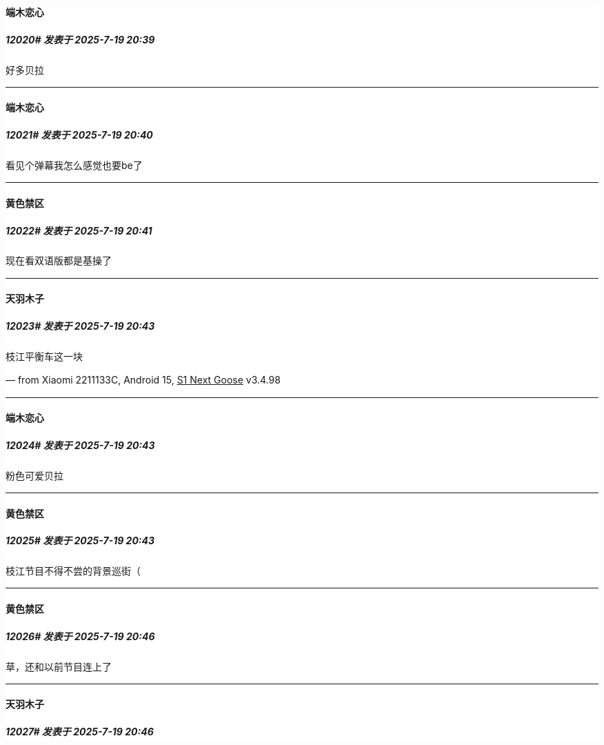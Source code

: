 ####  端木恋心  
##### 12020#       发表于 2025-7-19 20:39

好多贝拉

*****

####  端木恋心  
##### 12021#       发表于 2025-7-19 20:40

看见个弹幕我怎么感觉也要be了

*****

####  黄色禁区  
##### 12022#       发表于 2025-7-19 20:41

现在看双语版都是基操了


*****

####  天羽木子  
##### 12023#       发表于 2025-7-19 20:43

枝江平衡车这一块

— from Xiaomi 2211133C, Android 15, [S1 Next Goose](https://www.pgyer.com/GcUxKd4w) v3.4.98

*****

####  端木恋心  
##### 12024#       发表于 2025-7-19 20:43

粉色可爱贝拉

*****

####  黄色禁区  
##### 12025#       发表于 2025-7-19 20:43

枝江节目不得不尝的背景巡街（

*****

####  黄色禁区  
##### 12026#       发表于 2025-7-19 20:46

草，还和以前节目连上了

*****

####  天羽木子  
##### 12027#       发表于 2025-7-19 20:46
